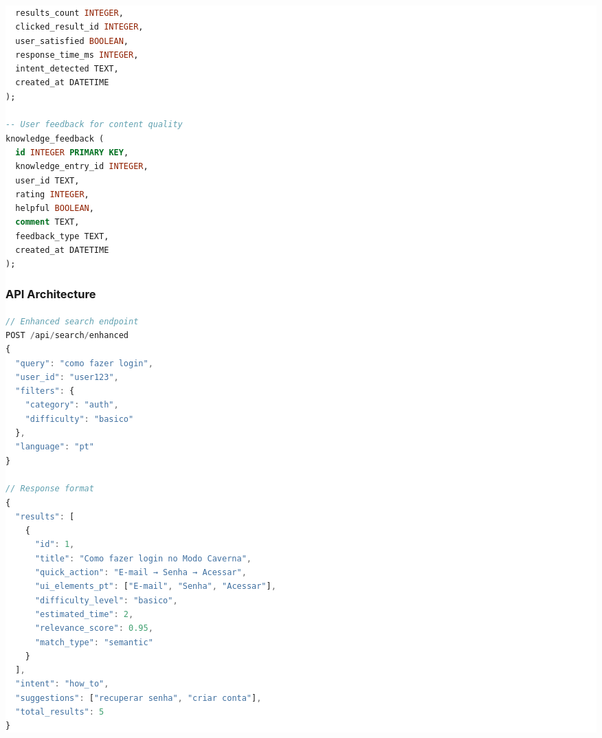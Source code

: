 ```sql
  results_count INTEGER,
  clicked_result_id INTEGER,
  user_satisfied BOOLEAN,
  response_time_ms INTEGER,
  intent_detected TEXT,
  created_at DATETIME
);

-- User feedback for content quality
knowledge_feedback (
  id INTEGER PRIMARY KEY,
  knowledge_entry_id INTEGER,
  user_id TEXT,
  rating INTEGER,
  helpful BOOLEAN,
  comment TEXT,
  feedback_type TEXT,
  created_at DATETIME
);
```

### API Architecture

```typescript
// Enhanced search endpoint
POST /api/search/enhanced
{
  "query": "como fazer login",
  "user_id": "user123",
  "filters": {
    "category": "auth",
    "difficulty": "basico"
  },
  "language": "pt"
}

// Response format
{
  "results": [
    {
      "id": 1,
      "title": "Como fazer login no Modo Caverna",
      "quick_action": "E-mail → Senha → Acessar",
      "ui_elements_pt": ["E-mail", "Senha", "Acessar"],
      "difficulty_level": "basico",
      "estimated_time": 2,
      "relevance_score": 0.95,
      "match_type": "semantic"
    }
  ],
  "intent": "how_to",
  "suggestions": ["recuperar senha", "criar conta"],
  "total_results": 5
}
```
